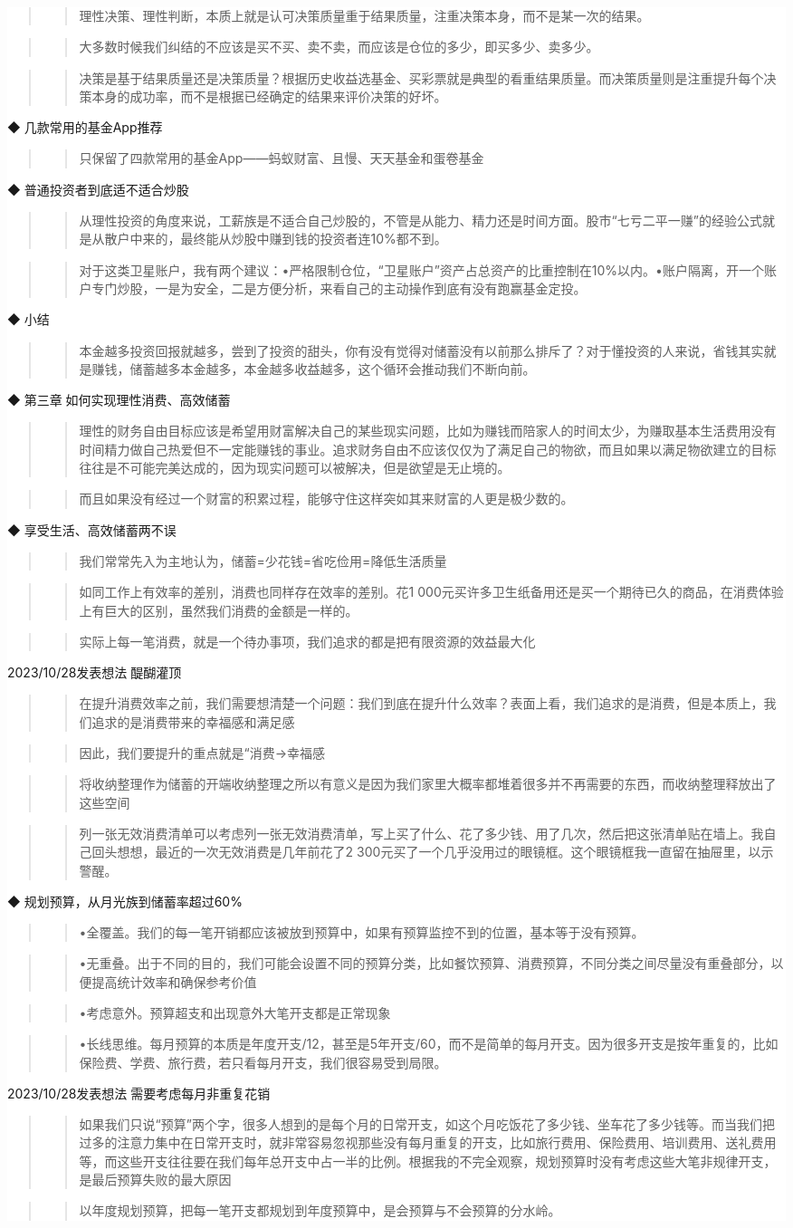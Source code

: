 >> 理性决策、理性判断，本质上就是认可决策质量重于结果质量，注重决策本身，而不是某一次的结果。

>> 大多数时候我们纠结的不应该是买不买、卖不卖，而应该是仓位的多少，即买多少、卖多少。

>> 决策是基于结果质量还是决策质量？根据历史收益选基金、买彩票就是典型的看重结果质量。而决策质量则是注重提升每个决策本身的成功率，而不是根据已经确定的结果来评价决策的好坏。

◆ 几款常用的基金App推荐

>> 只保留了四款常用的基金App——蚂蚁财富、且慢、天天基金和蛋卷基金

◆ 普通投资者到底适不适合炒股

>> 从理性投资的角度来说，工薪族是不适合自己炒股的，不管是从能力、精力还是时间方面。股市“七亏二平一赚”的经验公式就是从散户中来的，最终能从炒股中赚到钱的投资者连10%都不到。

>> 对于这类卫星账户，我有两个建议：•严格限制仓位，“卫星账户”资产占总资产的比重控制在10%以内。•账户隔离，开一个账户专门炒股，一是为安全，二是方便分析，来看自己的主动操作到底有没有跑赢基金定投。

◆ 小结

>> 本金越多投资回报就越多，尝到了投资的甜头，你有没有觉得对储蓄没有以前那么排斥了？对于懂投资的人来说，省钱其实就是赚钱，储蓄越多本金越多，本金越多收益越多，这个循环会推动我们不断向前。

◆ 第三章 如何实现理性消费、高效储蓄

>> 理性的财务自由目标应该是希望用财富解决自己的某些现实问题，比如为赚钱而陪家人的时间太少，为赚取基本生活费用没有时间精力做自己热爱但不一定能赚钱的事业。追求财务自由不应该仅仅为了满足自己的物欲，而且如果以满足物欲建立的目标往往是不可能完美达成的，因为现实问题可以被解决，但是欲望是无止境的。

>> 而且如果没有经过一个财富的积累过程，能够守住这样突如其来财富的人更是极少数的。

◆ 享受生活、高效储蓄两不误

>> 我们常常先入为主地认为，储蓄=少花钱=省吃俭用=降低生活质量

>> 如同工作上有效率的差别，消费也同样存在效率的差别。花1 000元买许多卫生纸备用还是买一个期待已久的商品，在消费体验上有巨大的区别，虽然我们消费的金额是一样的。

>> 实际上每一笔消费，就是一个待办事项，我们追求的都是把有限资源的效益最大化

2023/10/28发表想法
醍醐灌顶
>> 在提升消费效率之前，我们需要想清楚一个问题：我们到底在提升什么效率？表面上看，我们追求的是消费，但是本质上，我们追求的是消费带来的幸福感和满足感

>> 因此，我们要提升的重点就是“消费→幸福感

>> 将收纳整理作为储蓄的开端收纳整理之所以有意义是因为我们家里大概率都堆着很多并不再需要的东西，而收纳整理释放出了这些空间

>> 列一张无效消费清单可以考虑列一张无效消费清单，写上买了什么、花了多少钱、用了几次，然后把这张清单贴在墙上。我自己回头想想，最近的一次无效消费是几年前花了2 300元买了一个几乎没用过的眼镜框。这个眼镜框我一直留在抽屉里，以示警醒。

◆ 规划预算，从月光族到储蓄率超过60%

>> •全覆盖。我们的每一笔开销都应该被放到预算中，如果有预算监控不到的位置，基本等于没有预算。

>> •无重叠。出于不同的目的，我们可能会设置不同的预算分类，比如餐饮预算、消费预算，不同分类之间尽量没有重叠部分，以便提高统计效率和确保参考价值

>> •考虑意外。预算超支和出现意外大笔开支都是正常现象

>> •长线思维。每月预算的本质是年度开支/12，甚至是5年开支/60，而不是简单的每月开支。因为很多开支是按年重复的，比如保险费、学费、旅行费，若只看每月开支，我们很容易受到局限。

2023/10/28发表想法
需要考虑每月非重复花销
>> 如果我们只说“预算”两个字，很多人想到的是每个月的日常开支，如这个月吃饭花了多少钱、坐车花了多少钱等。而当我们把过多的注意力集中在日常开支时，就非常容易忽视那些没有每月重复的开支，比如旅行费用、保险费用、培训费用、送礼费用等，而这些开支往往要在我们每年总开支中占一半的比例。根据我的不完全观察，规划预算时没有考虑这些大笔非规律开支，是最后预算失败的最大原因

>> 以年度规划预算，把每一笔开支都规划到年度预算中，是会预算与不会预算的分水岭。
